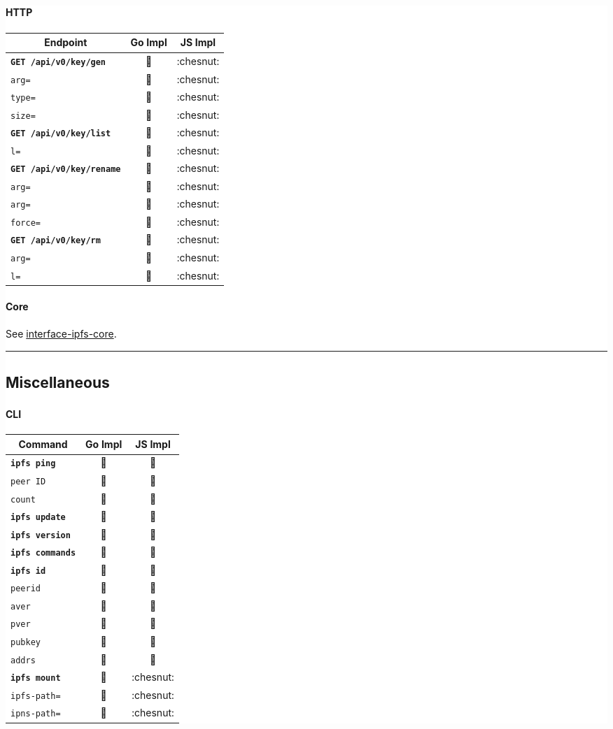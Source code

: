 #### HTTP

| Endpoint                                     | Go Impl       | JS Impl       |
| -------------------------------------------- | :-----------: | :-----------: |
| **`GET /api/v0/key/gen`**                    | :green_apple: | :chesnut:     |
|     `arg=`                                   | :green_apple: | :chesnut:     |
|     `type=`                                  | :green_apple: | :chesnut:     |
|     `size=`                                  | :green_apple: | :chesnut:     |
| **`GET /api/v0/key/list`**                   | :green_apple: | :chesnut:     |
|     `l=`                                     | :green_apple: | :chesnut:     |
| **`GET /api/v0/key/rename`**                 | :green_apple: | :chesnut:     |
|     `arg=`                                   | :green_apple: | :chesnut:     |
|     `arg=`                                   | :green_apple: | :chesnut:     |
|     `force=`                                 | :green_apple: | :chesnut:     |
| **`GET /api/v0/key/rm`**                     | :green_apple: | :chesnut:     |
|     `arg=`                                   | :green_apple: | :chesnut:     |
|     `l=`                                     | :green_apple: | :chesnut:     |

#### Core

See [interface-ipfs-core](https://github.com/ipfs/interface-ipfs-core).

--------------------------------------------------------------------------------

## Miscellaneous

#### CLI

| Command                                      | Go Impl       | JS Impl       |
| -------------------------------------------- | :-----------: | :-----------: |
| **`ipfs ping`**                              | :green_apple: | :lemon:       |
|     `peer ID`                                | :green_apple: | :tomato:      |
|     `count`                                  | :green_apple: | :tomato:      |
| **`ipfs update`**                            | :chestnut:    | :chestnut:    |
| **`ipfs version`**                           | :green_apple: | :green_apple: |
| **`ipfs commands`**                          | :green_apple: | :green_apple: |
| **`ipfs id`**                                | :green_apple: | :green_apple: |
|     `peerid`                                 | :green_apple: | :tomato:      |
|     `aver`                                   | :green_apple: | :tomato:      |
|     `pver`                                   | :green_apple: | :tomato:      |
|     `pubkey`                                 | :green_apple: | :tomato:      |
|     `addrs`                                  | :green_apple: | :tomato:      |
| **`ipfs mount`**                             | :green_apple: | :chesnut:     |
|     `ipfs-path=`                             | :green_apple: | :chesnut:     |
|     `ipns-path=`                             | :green_apple: | :chesnut:     |